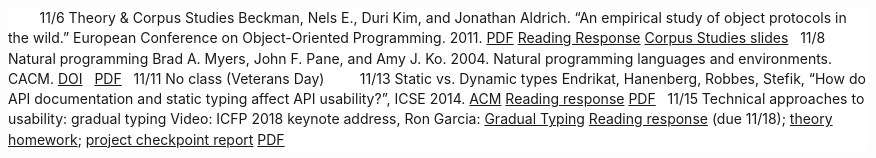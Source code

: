<td>&nbsp;</td>
<td>&nbsp;</td>
<td>&nbsp;</td>
<td>&nbsp;</td>
</tr>
<tr>
<td>11/6</td>
<td>Theory &amp; Corpus Studies</td>
<td>Beckman, Nels E., Duri Kim, and Jonathan Aldrich. “An empirical study of object protocols in the wild.” European Conference on Object-Oriented Programming. 2011. <a href="http://www.cs.cmu.edu/~aldrich/papers/aldrich-empirical-ecoop11.pdf" target="_blank" rel="noopener noreferrer">PDF</a>
</td>
<td><a href="https://www.gradescope.com/courses/883092/assignments/5170224/" target="_blank" rel="noopener noreferrer">Reading Response</a></td>
<td><a href="slides/10_corpus_studies.pdf">Corpus Studies slides</a></td>
<td>&nbsp;</td>
</tr>
<tr>
<td>11/8</td>
<td>Natural programming</td>
<td>Brad A. Myers, John F. Pane, and Amy J. Ko. 2004. Natural programming languages and environments. CACM. <a href="https://doi.org/10.1145/1015864.1015888" target="_blank" rel="noopener noreferrer">DOI</a>
</td>
<td>&nbsp;</td>
<td><a href="slides/11_natural_programming.pdf">PDF</a></td>
<td>&nbsp;</td>
</tr>
<tr>
<td>11/11</td>
<td>No class (Veterans Day)</td>
<td>&nbsp;</td>
<td>&nbsp;</td>
<td>&nbsp;</td>
<td>&nbsp;</td>
</tr>
<tr>
<td>11/13</td>
<td>Static vs. Dynamic types</td>
<td>Endrikat, Hanenberg, Robbes, Stefik, “How do API documentation and static typing affect API usability?”, ICSE 2014. <a href="https://dl.acm.org/doi/10.1145/2568225.2568299" target="_blank" rel="noopener noreferrer">ACM</a>
</td>
<td><a href="https://www.gradescope.com/courses/883092/assignments/5299292/" target="_blank" rel="noopener noreferrer">Reading response</a></td>
<td><a href="slides/12_static_types_APIs.pdf">PDF</a></td>
<td>&nbsp;</td>
</tr>
<tr>
<td>11/15</td>
<td>Technical approaches to usability: gradual typing</td>
<td>Video: ICFP 2018 keynote address, Ron Garcia: <a href="https://www.youtube.com/watch?v=fQRRxaWsuxI" target="_blank" rel="noopener noreferrer">Gradual Typing</a>
</td>
<td>
<a href="https://www.gradescope.com/courses/883092/assignments/5327824/" target="_blank" rel="noopener noreferrer">Reading response</a> (due 11/18); <a href="https://www.gradescope.com/courses/883092/assignments/5273757" target="_blank" rel="noopener noreferrer">theory homework</a>; <a href="https://www.gradescope.com/courses/883092/assignments/5274783/edit" target="_blank" rel="noopener noreferrer">project checkpoint report</a>
</td>
<td><a href="slides/13_gradual_typing.pdf">PDF</a></td>
<td>&nbsp;</td>
</tr>
